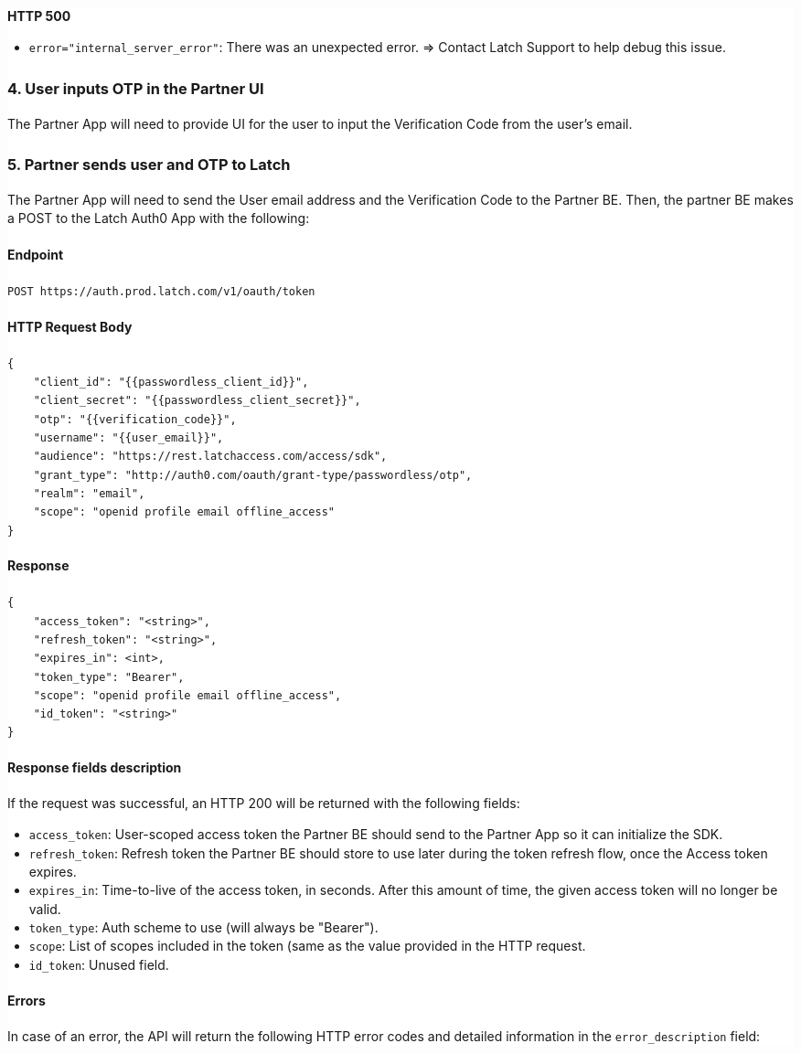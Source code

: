 **HTTP 500**
* `error="internal_server_error"`: There was an unexpected error. ⇒ Contact Latch Support to help debug this issue.

### 4. User inputs OTP in the Partner UI
The Partner App will need to provide UI for the user to input the Verification Code from the user’s email.

### 5. Partner sends user and OTP to Latch
The Partner App will need to send the User email address and the Verification Code to the Partner BE. Then, the partner BE makes a POST to the Latch Auth0 App with the following:
#### Endpoint
```http
POST https://auth.prod.latch.com/v1/oauth/token
```
#### HTTP Request Body
```http
{
    "client_id": "{{passwordless_client_id}}",
    "client_secret": "{{passwordless_client_secret}}",
    "otp": "{{verification_code}}", 
    "username": "{{user_email}}", 
    "audience": "https://rest.latchaccess.com/access/sdk", 
    "grant_type": "http://auth0.com/oauth/grant-type/passwordless/otp", 
    "realm": "email", 
    "scope": "openid profile email offline_access"
}
```
#### Response
```http
{
    "access_token": "<string>",
    "refresh_token": "<string>",
    "expires_in": <int>,
    "token_type": "Bearer",
    "scope": "openid profile email offline_access",
    "id_token": "<string>"
}
```
#### Response fields description
If the request was successful, an HTTP 200 will be returned with the following fields:
* `access_token`: User-scoped access token the Partner BE should send to the Partner App so it can initialize the SDK.
* `refresh_token`: Refresh token the Partner BE should store to use later during the token refresh flow, once the Access token expires.
* `expires_in`: Time-to-live of the access token, in seconds. After this amount of time, the given access token will no longer be valid.
* `token_type`: Auth scheme to use (will always be "Bearer").
* `scope`: List of scopes included in the token (same as the value provided in the HTTP request.
* `id_token`: Unused field.
#### Errors
In case of an error, the API will return the following HTTP error codes and detailed information in the `error_description` field:
